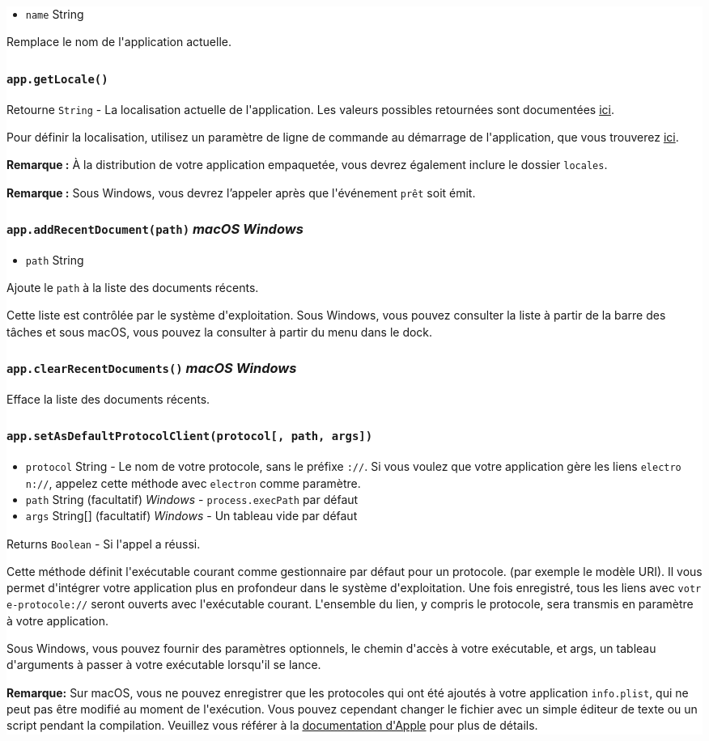 * `name` String

Remplace le nom de l'application actuelle.

### `app.getLocale()`

Retourne `String` - La localisation actuelle de l'application. Les valeurs possibles retournées sont documentées [ici](locales.md).

Pour définir la localisation, utilisez un paramètre de ligne de commande au démarrage de l'application, que vous trouverez [ici](https://github.com/electron/electron/blob/master/docs/api/chrome-command-line-switches.md).

**Remarque :** À la distribution de votre application empaquetée, vous devrez également inclure le dossier `locales`.

**Remarque :** Sous Windows, vous devrez l’appeler après que l'événement `prêt` soit émit.

### `app.addRecentDocument(path)` *macOS* *Windows*

* `path` String

Ajoute le `path` à la liste des documents récents.

Cette liste est contrôlée par le système d'exploitation. Sous Windows, vous pouvez consulter la liste à partir de la barre des tâches et sous macOS, vous pouvez la consulter à partir du menu dans le dock.

### `app.clearRecentDocuments()` *macOS* *Windows*

Efface la liste des documents récents.

### `app.setAsDefaultProtocolClient(protocol[, path, args])`

* `protocol` String - Le nom de votre protocole, sans le préfixe `://`. Si vous voulez que votre application gère les liens `electron://`, appelez cette méthode avec `electron` comme paramètre.
* `path` String (facultatif) *Windows* - `process.execPath` par défaut
* `args` String[] (facultatif) *Windows* - Un tableau vide par défaut

Returns `Boolean` - Si l'appel a réussi.

Cette méthode définit l'exécutable courant comme gestionnaire par défaut pour un protocole. (par exemple le modèle URI). Il vous permet d'intégrer votre application plus en profondeur dans le système d'exploitation. Une fois enregistré, tous les liens avec `votre-protocole://` seront ouverts avec l'exécutable courant. L'ensemble du lien, y compris le protocole, sera transmis en paramètre à votre application.

Sous Windows, vous pouvez fournir des paramètres optionnels, le chemin d'accès à votre exécutable, et args, un tableau d'arguments à passer à votre exécutable lorsqu'il se lance.

**Remarque:** Sur macOS, vous ne pouvez enregistrer que les protocoles qui ont été ajoutés à votre application `info.plist`, qui ne peut pas être modifié au moment de l'exécution. Vous pouvez cependant changer le fichier avec un simple éditeur de texte ou un script pendant la compilation. Veuillez vous référer à la [documentation d'Apple](https://developer.apple.com/library/ios/documentation/General/Reference/InfoPlistKeyReference/Articles/CoreFoundationKeys.html#//apple_ref/doc/uid/TP40009249-102207-TPXREF115) pour plus de détails.
